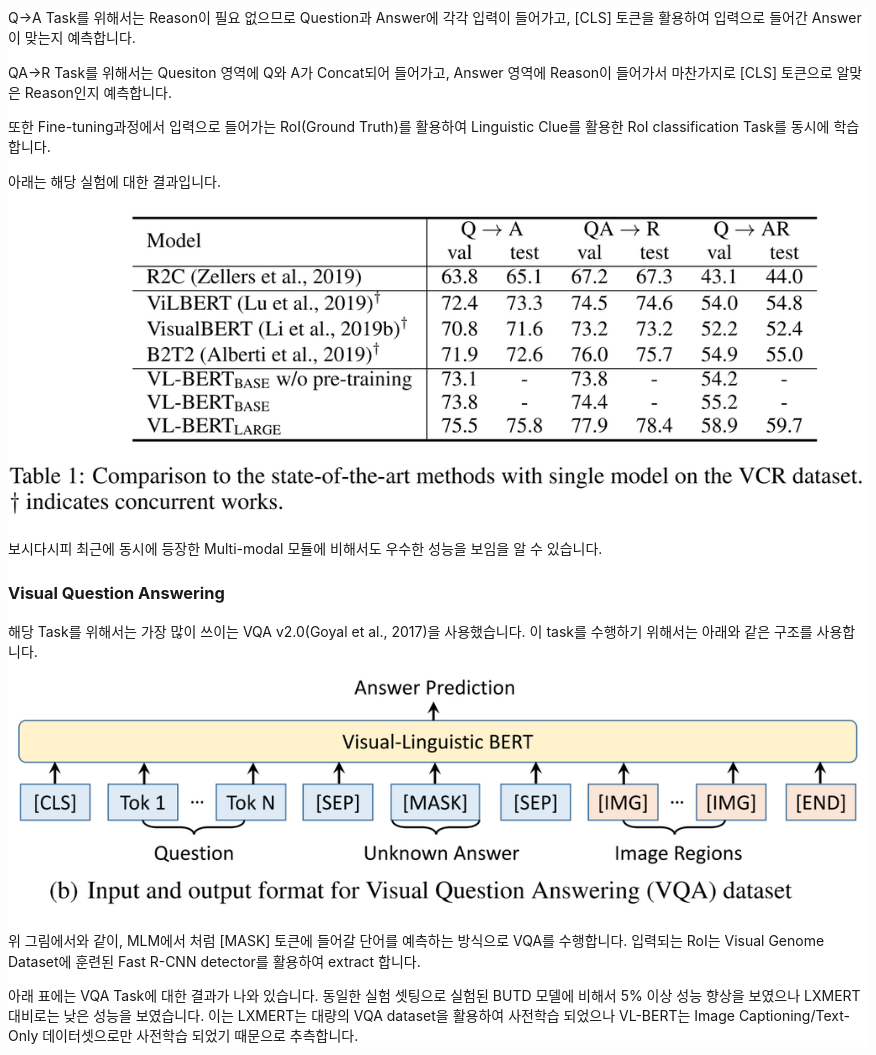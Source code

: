 Q->A Task를 위해서는 Reason이 필요 없으므로 Question과 Answer에 각각 입력이 들어가고, [CLS] 토큰을 활용하여 입력으로 들어간 Answer이 맞는지 예측합니다.

QA->R Task를 위해서는 Quesiton 영역에 Q와 A가 Concat되어 들어가고, Answer 영역에 Reason이 들어가서 마찬가지로 [CLS] 토큰으로 알맞은 Reason인지 예측합니다.

또한 Fine-tuning과정에서 입력으로 들어가는 RoI(Ground Truth)를 활용하여 Linguistic Clue를 활용한 RoI classification Task를 동시에 학습합니다.

아래는 해당 실험에 대한 결과입니다.

![vcr](../../.gitbook/assets/14/vcr.PNG)

보시다시피 최근에 동시에 등장한 Multi-modal 모듈에 비해서도 우수한 성능을 보임을 알 수 있습니다.

### Visual Question Answering

해당 Task를 위해서는 가장 많이 쓰이는 VQA v2.0(Goyal et al., 2017)을 사용했습니다. 이 task를 수행하기 위해서는 아래와 같은 구조를 사용합니다.

![vqa2](../../.gitbook/assets/14/vqa2.PNG)

위 그림에서와 같이, MLM에서 처럼 [MASK] 토큰에 들어갈 단어를 예측하는 방식으로 VQA를 수행합니다. 입력되는 RoI는 Visual Genome Dataset에 훈련된 Fast R-CNN detector를 활용하여 extract 합니다.

아래 표에는 VQA Task에 대한 결과가 나와 있습니다. 동일한 실험 셋팅으로 실험된 BUTD 모델에 비해서 5% 이상 성능 향상을 보였으나 LXMERT 대비로는 낮은 성능을 보였습니다. 이는 LXMERT는 대량의 VQA dataset을 활용하여 사전학습 되었으나 VL-BERT는 Image Captioning/Text-Only 데이터셋으로만 사전학습 되었기 때문으로 추측합니다.
